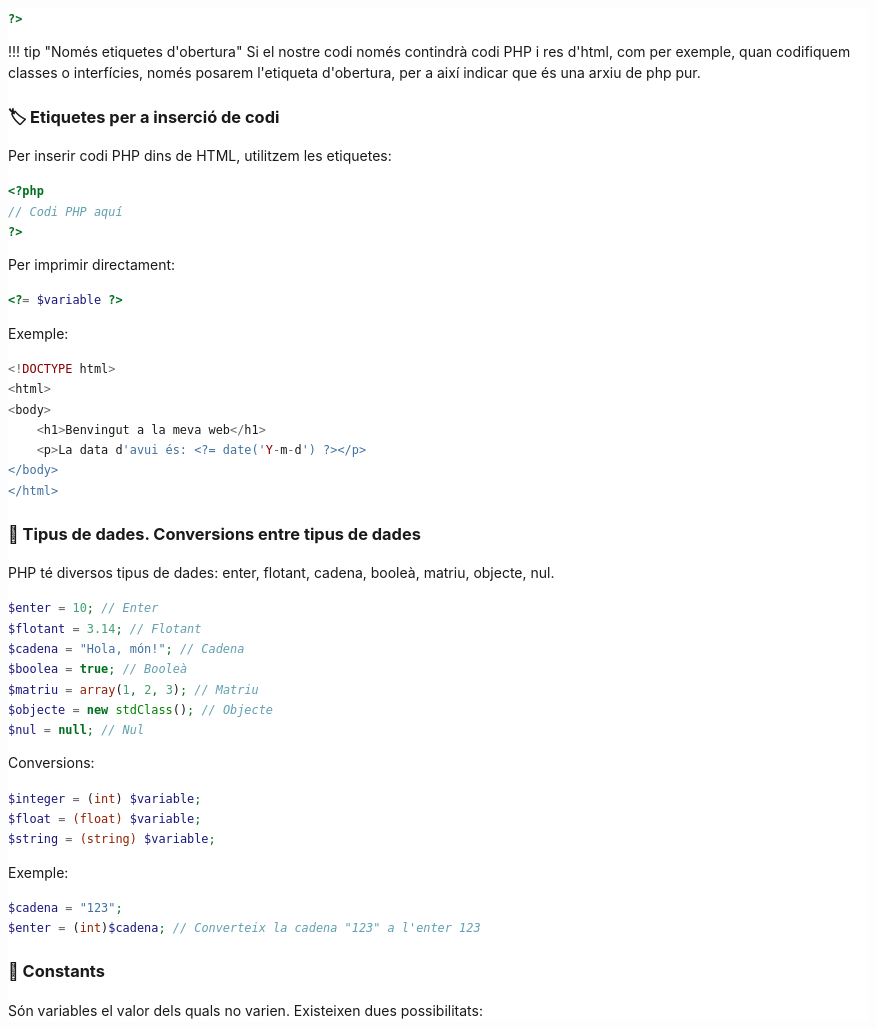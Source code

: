 ```php
?>
```

!!! tip "Només etiquetes d'obertura"
    Si el nostre codi només contindrà codi PHP i res d'html, com per exemple, quan codifiquem classes o interfícies, només posarem l'etiqueta d'obertura, per a així indicar que és una arxiu de php pur.

### 🏷️ Etiquetes per a inserció de codi
Per inserir codi PHP dins de HTML, utilitzem les etiquetes:
```php
<?php
// Codi PHP aquí
?>
```
Per imprimir directament:
```php
<?= $variable ?>
```
Exemple:
```php
<!DOCTYPE html>
<html>
<body>
    <h1>Benvingut a la meva web</h1>
    <p>La data d'avui és: <?= date('Y-m-d') ?></p>
</body>
</html>
```

### 🔢 Tipus de dades. Conversions entre tipus de dades
PHP té diversos tipus de dades: enter, flotant, cadena, booleà, matriu, objecte, nul.
```php
$enter = 10; // Enter
$flotant = 3.14; // Flotant
$cadena = "Hola, món!"; // Cadena
$boolea = true; // Booleà
$matriu = array(1, 2, 3); // Matriu
$objecte = new stdClass(); // Objecte
$nul = null; // Nul
```
Conversions:
```php
$integer = (int) $variable;
$float = (float) $variable;
$string = (string) $variable;
```
Exemple:
```php
$cadena = "123";
$enter = (int)$cadena; // Converteix la cadena "123" a l'enter 123
```
### 🛑 Constants
Són variables el valor dels quals no varien. Existeixen dues possibilitats:
